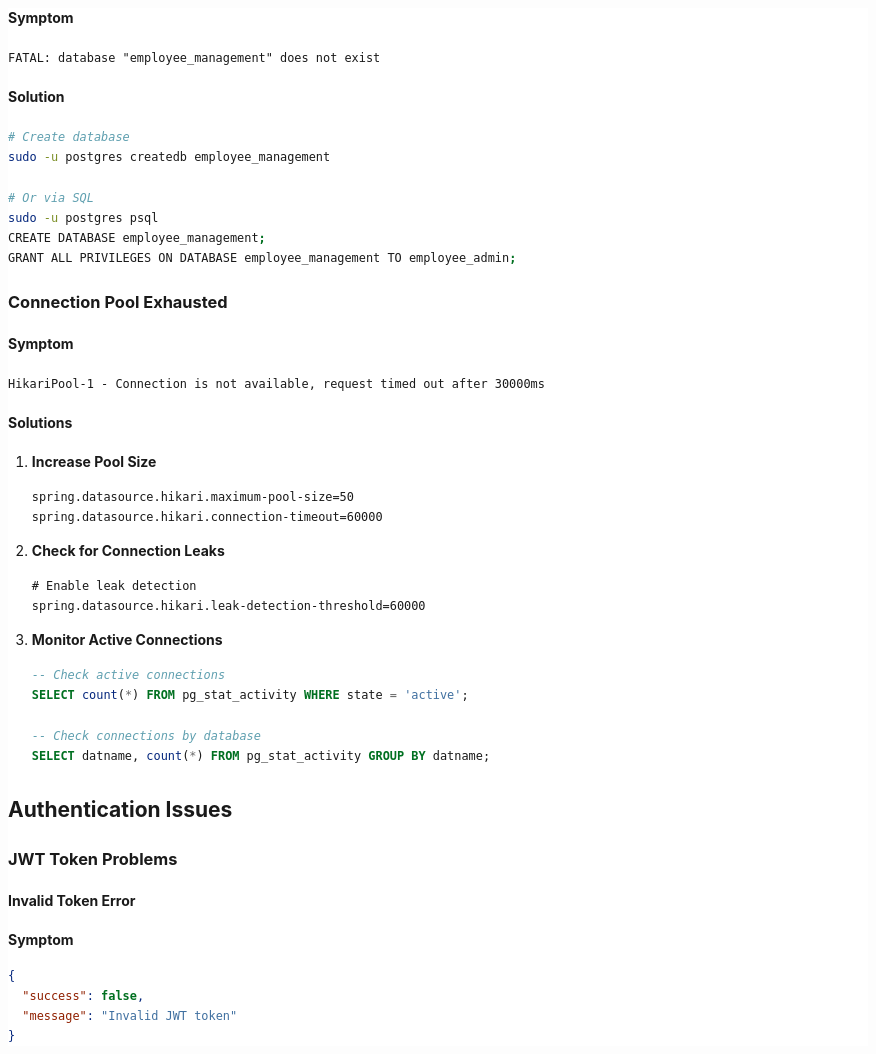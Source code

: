 #### Symptom
```
FATAL: database "employee_management" does not exist
```

#### Solution
```bash
# Create database
sudo -u postgres createdb employee_management

# Or via SQL
sudo -u postgres psql
CREATE DATABASE employee_management;
GRANT ALL PRIVILEGES ON DATABASE employee_management TO employee_admin;
```

### Connection Pool Exhausted

#### Symptom
```
HikariPool-1 - Connection is not available, request timed out after 30000ms
```

#### Solutions
1. **Increase Pool Size**
   ```properties
   spring.datasource.hikari.maximum-pool-size=50
   spring.datasource.hikari.connection-timeout=60000
   ```

2. **Check for Connection Leaks**
   ```properties
   # Enable leak detection
   spring.datasource.hikari.leak-detection-threshold=60000
   ```

3. **Monitor Active Connections**
   ```sql
   -- Check active connections
   SELECT count(*) FROM pg_stat_activity WHERE state = 'active';
   
   -- Check connections by database
   SELECT datname, count(*) FROM pg_stat_activity GROUP BY datname;
   ```

## Authentication Issues

### JWT Token Problems

#### Invalid Token Error

**Symptom**
```json
{
  "success": false,
  "message": "Invalid JWT token"
}
```
